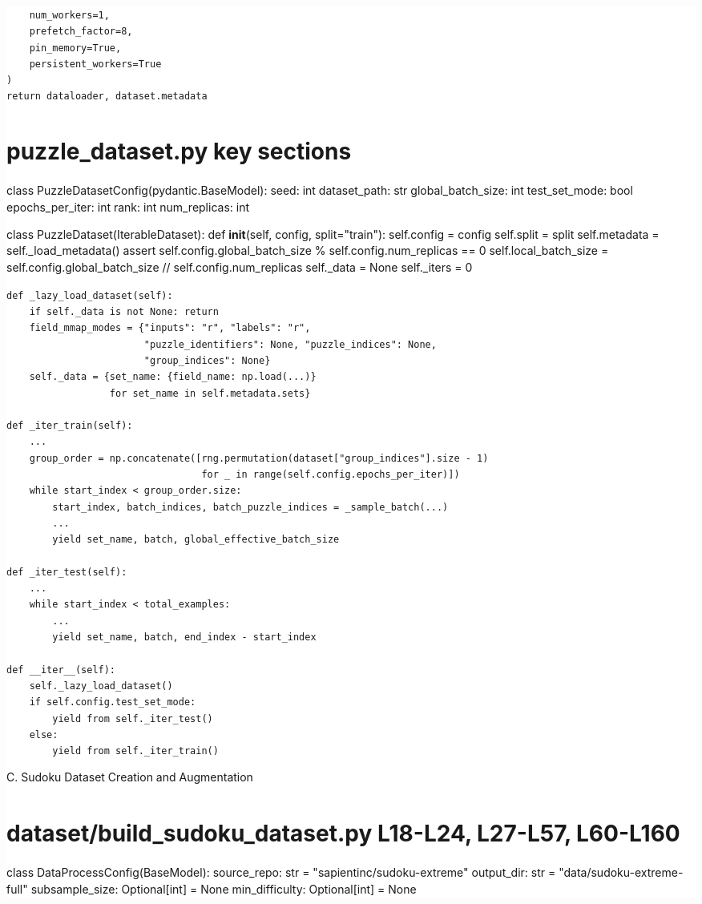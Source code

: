         num_workers=1,
        prefetch_factor=8,
        pin_memory=True,
        persistent_workers=True
    )
    return dataloader, dataset.metadata
# puzzle_dataset.py key sections
class PuzzleDatasetConfig(pydantic.BaseModel):
    seed: int
    dataset_path: str
    global_batch_size: int
    test_set_mode: bool
    epochs_per_iter: int
    rank: int
    num_replicas: int

class PuzzleDataset(IterableDataset):
    def __init__(self, config, split="train"):
        self.config = config
        self.split = split
        self.metadata = self._load_metadata()
        assert self.config.global_batch_size % self.config.num_replicas == 0
        self.local_batch_size = self.config.global_batch_size // self.config.num_replicas
        self._data = None
        self._iters = 0

    def _lazy_load_dataset(self):
        if self._data is not None: return
        field_mmap_modes = {"inputs": "r", "labels": "r",
                            "puzzle_identifiers": None, "puzzle_indices": None,
                            "group_indices": None}
        self._data = {set_name: {field_name: np.load(...)}
                      for set_name in self.metadata.sets}

    def _iter_train(self):
        ...
        group_order = np.concatenate([rng.permutation(dataset["group_indices"].size - 1)
                                      for _ in range(self.config.epochs_per_iter)])
        while start_index < group_order.size:
            start_index, batch_indices, batch_puzzle_indices = _sample_batch(...)
            ...
            yield set_name, batch, global_effective_batch_size

    def _iter_test(self):
        ...
        while start_index < total_examples:
            ...
            yield set_name, batch, end_index - start_index

    def __iter__(self):
        self._lazy_load_dataset()
        if self.config.test_set_mode:
            yield from self._iter_test()
        else:
            yield from self._iter_train()
C. Sudoku Dataset Creation and Augmentation
# dataset/build_sudoku_dataset.py L18-L24, L27-L57, L60-L160
class DataProcessConfig(BaseModel):
    source_repo: str = "sapientinc/sudoku-extreme"
    output_dir: str = "data/sudoku-extreme-full"
    subsample_size: Optional[int] = None
    min_difficulty: Optional[int] = None